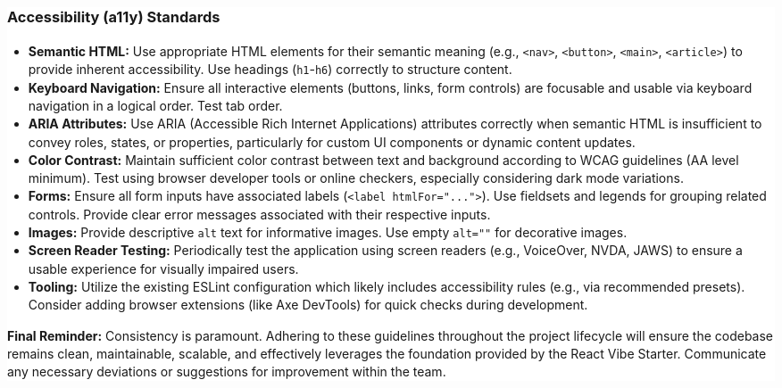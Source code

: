 ### Accessibility (a11y) Standards

*   **Semantic HTML:** Use appropriate HTML elements for their semantic meaning (e.g., `<nav>`, `<button>`, `<main>`, `<article>`) to provide inherent accessibility. Use headings (`h1`-`h6`) correctly to structure content.
*   **Keyboard Navigation:** Ensure all interactive elements (buttons, links, form controls) are focusable and usable via keyboard navigation in a logical order. Test tab order.
*   **ARIA Attributes:** Use ARIA (Accessible Rich Internet Applications) attributes correctly when semantic HTML is insufficient to convey roles, states, or properties, particularly for custom UI components or dynamic content updates.
*   **Color Contrast:** Maintain sufficient color contrast between text and background according to WCAG guidelines (AA level minimum). Test using browser developer tools or online checkers, especially considering dark mode variations.
*   **Forms:** Ensure all form inputs have associated labels (`<label htmlFor="...">`). Use fieldsets and legends for grouping related controls. Provide clear error messages associated with their respective inputs.
*   **Images:** Provide descriptive `alt` text for informative images. Use empty `alt=""` for decorative images.
*   **Screen Reader Testing:** Periodically test the application using screen readers (e.g., VoiceOver, NVDA, JAWS) to ensure a usable experience for visually impaired users.
*   **Tooling:** Utilize the existing ESLint configuration which likely includes accessibility rules (e.g., via recommended presets). Consider adding browser extensions (like Axe DevTools) for quick checks during development.

**Final Reminder:** Consistency is paramount. Adhering to these guidelines throughout the project lifecycle will ensure the codebase remains clean, maintainable, scalable, and effectively leverages the foundation provided by the React Vibe Starter. Communicate any necessary deviations or suggestions for improvement within the team.
